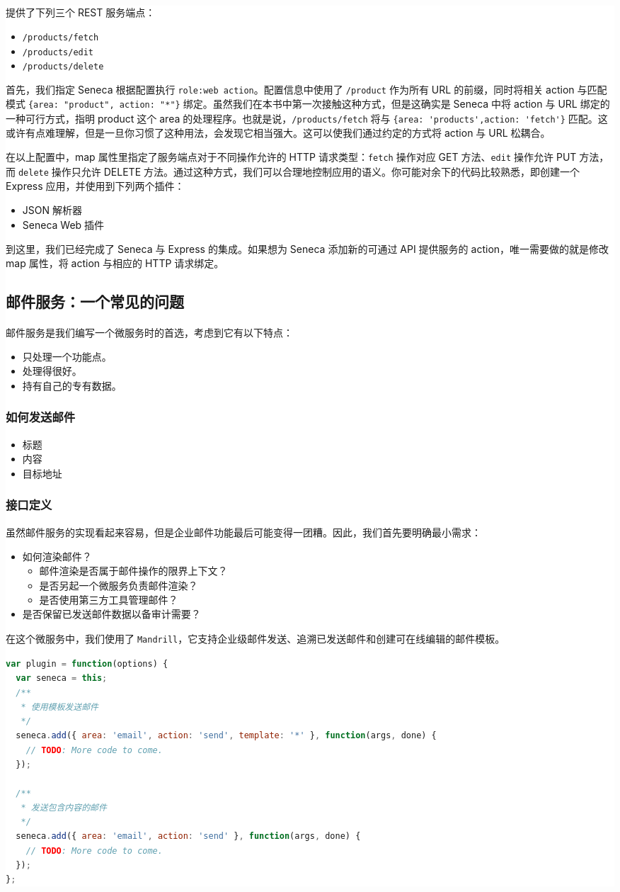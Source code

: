 提供了下列三个 REST 服务端点：

- `/products/fetch`
- `/products/edit`
- `/products/delete`

首先，我们指定 Seneca 根据配置执行 `role:web action`。配置信息中使用了 `/product` 作为所有 URL 的前缀，同时将相关 action 与匹配模式 `{area: "product", action: "*"}` 绑定。虽然我们在本书中第一次接触这种方式，但是这确实是 Seneca 中将 action 与 URL 绑定的一种可行方式，指明 product 这个 area 的处理程序。也就是说，`/products/fetch` 将与 `{area: 'products',action: 'fetch'}` 匹配。这或许有点难理解，但是一旦你习惯了这种用法，会发现它相当强大。这可以使我们通过约定的方式将 action 与 URL 松耦合。

在以上配置中，map 属性里指定了服务端点对于不同操作允许的 HTTP 请求类型：`fetch` 操作对应 GET 方法、`edit` 操作允许 PUT 方法，而 `delete` 操作只允许 DELETE 方法。通过这种方式，我们可以合理地控制应用的语义。你可能对余下的代码比较熟悉，即创建一个 Express 应用，并使用到下列两个插件：

- JSON 解析器
- Seneca Web 插件

到这里，我们已经完成了 Seneca 与 Express 的集成。如果想为 Seneca 添加新的可通过 API 提供服务的 action，唯一需要做的就是修改 map 属性，将 action 与相应的 HTTP 请求绑定。

## 邮件服务：一个常见的问题

邮件服务是我们编写一个微服务时的首选，考虑到它有以下特点：

- 只处理一个功能点。
- 处理得很好。
- 持有自己的专有数据。

### 如何发送邮件

- 标题
- 内容
- 目标地址

### 接口定义

虽然邮件服务的实现看起来容易，但是企业邮件功能最后可能变得一团糟。因此，我们首先要明确最小需求：

- 如何渲染邮件？
  - 邮件渲染是否属于邮件操作的限界上下文？
  - 是否另起一个微服务负责邮件渲染？
  - 是否使用第三方工具管理邮件？
- 是否保留已发送邮件数据以备审计需要？

在这个微服务中，我们使用了 `Mandrill`，它支持企业级邮件发送、追溯已发送邮件和创建可在线编辑的邮件模板。

```js
var plugin = function(options) {
  var seneca = this;
  /**
   * 使用模板发送邮件
   */
  seneca.add({ area: 'email', action: 'send', template: '*' }, function(args, done) {
    // TODO: More code to come.
  });

  /**
   * 发送包含内容的邮件
   */
  seneca.add({ area: 'email', action: 'send' }, function(args, done) {
    // TODO: More code to come.
  });
};
```

